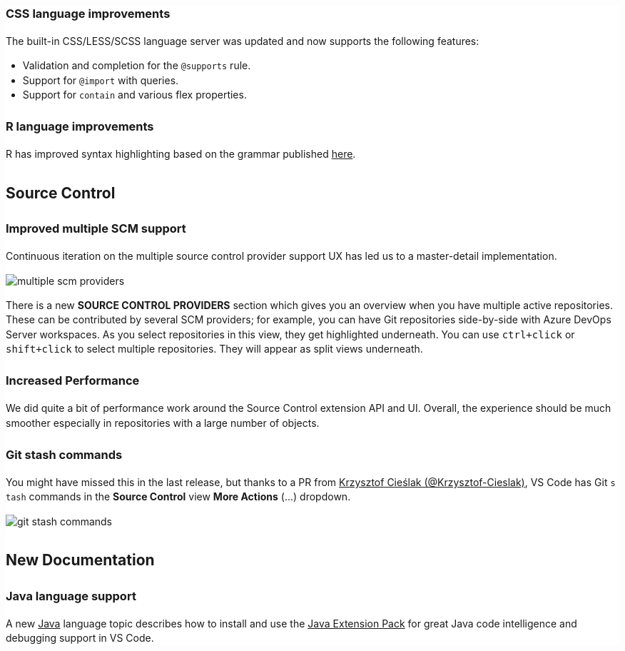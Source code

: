 ### CSS language improvements

The built-in CSS/LESS/SCSS language server was updated and now supports the
following features:

- Validation and completion for the `@supports` rule.
- Support for `@import` with queries.
- Support for `contain` and various flex properties.

### R language improvements

R has improved syntax highlighting based on the grammar published
[here](https://github.com/randy3k/R-Box).

## Source Control

### Improved multiple SCM support

Continuous iteration on the multiple source control provider support UX has led
us to a master-detail implementation.

![multiple scm providers](images/1_17/scm.png)

There is a new **SOURCE CONTROL PROVIDERS** section which gives you an overview
when you have multiple active repositories. These can be contributed by several
SCM providers; for example, you can have Git repositories side-by-side with
Azure DevOps Server workspaces. As you select repositories in this view, they
get highlighted underneath. You can use <kbd>ctrl+click</kbd> or
<kbd>shift+click</kbd> to select multiple repositories. They will appear as
split views underneath.

### Increased Performance

We did quite a bit of performance work around the Source Control extension API
and UI. Overall, the experience should be much smoother especially in
repositories with a large number of objects.

### Git stash commands

You might have missed this in the last release, but thanks to a PR from
[Krzysztof Cieślak (@Krzysztof-Cieslak)](https://github.com/Krzysztof-Cieslak),
VS Code has Git `stash` commands in the **Source Control** view **More Actions**
(...) dropdown.

![git stash commands](images/1_17/git-stash.png)

## New Documentation

### Java language support

A new [Java](https://code.visualstudio.com/docs/languages/java) language topic
describes how to install and use the
[Java Extension Pack](https://marketplace.visualstudio.com/items?itemName=vscjava.vscode-java-pack)
for great Java code intelligence and debugging support in VS Code.
